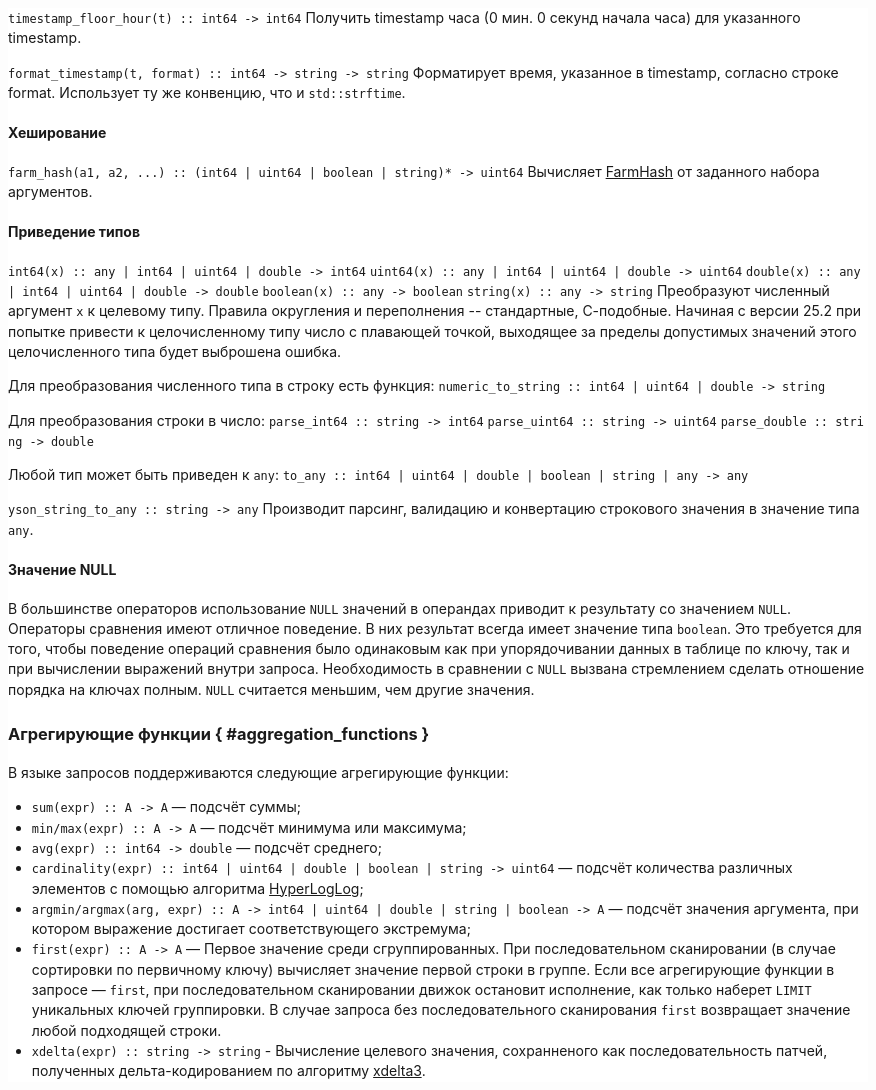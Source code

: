 `timestamp_floor_hour(t) :: int64 -> int64`
Получить timestamp часа (0 мин. 0 секунд начала часа) для указанного timestamp.

`format_timestamp(t, format) :: int64 -> string -> string`
Форматирует время, указанное в timestamp, согласно строке format. Использует ту же конвенцию, что и `std::strftime`.

#### Хеширование

`farm_hash(a1, a2, ...) :: (int64 | uint64 | boolean | string)* -> uint64`
Вычисляет [FarmHash](https://code.google.com/p/farmhash/) от заданного набора аргументов.

#### Приведение типов

`int64(x) :: any | int64 | uint64 | double -> int64`
`uint64(x) :: any | int64 | uint64 | double -> uint64`
`double(x) :: any | int64 | uint64 | double -> double`
`boolean(x) :: any -> boolean`
`string(x) :: any -> string`
Преобразуют численный аргумент `x` к целевому типу. Правила округления и переполнения -- стандартные, С-подобные. Начиная с версии 25.2 при попытке привести к целочисленному типу число с плавающей точкой, выходящее за пределы допустимых значений этого целочисленного типа будет выброшена ошибка.

Для преобразования численного типа в строку есть функция:
`numeric_to_string :: int64 | uint64 | double -> string`

Для преобразования строки в число:
`parse_int64 :: string -> int64`
`parse_uint64 :: string -> uint64`
`parse_double :: string -> double`

Любой тип может быть приведен к `any`:
`to_any :: int64 | uint64 | double | boolean | string | any -> any`

`yson_string_to_any :: string -> any`
Производит парсинг, валидацию и конвертацию строкового значения в значение типа `any`.

#### Значение NULL
В большинстве операторов использование `NULL` значений в операндах приводит к результату со значением `NULL`. Операторы сравнения имеют отличное поведение. В них результат всегда имеет значение типа `boolean`. Это требуется для того, чтобы поведение операций сравнения было одинаковым как при упорядочивании данных в таблице по ключу, так и при вычислении выражений внутри запроса. Необходимость в сравнении с `NULL` вызвана стремлением сделать отношение порядка на ключах полным. `NULL` считается меньшим, чем другие значения.

### Агрегирующие функции { #aggregation_functions }
В языке запросов поддерживаются следующие агрегирующие функции:

- `sum(expr) :: A -> A` — подсчёт суммы;
- `min/max(expr) :: A -> A` — подсчёт минимума или максимума;
- `avg(expr) :: int64 -> double` — подсчёт среднего;
- `cardinality(expr) :: int64 | uint64 | double | boolean | string -> uint64` — подсчёт количества различных элементов с помощью алгоритма [HyperLogLog](https://en.wikipedia.org/wiki/HyperLogLog);
- `argmin/argmax(arg, expr) :: A -> int64 | uint64 | double | string | boolean -> A` — подсчёт значения аргумента, при котором выражение достигает соответствующего экстремума;
- `first(expr) :: A -> A` — Первое значение среди сгруппированных. При последовательном сканировании (в случае сортировки по первичному ключу) вычисляет значение первой строки в группе. Если все агрегирующие функции в запросе — `first`, при последовательном сканировании движок остановит исполнение, как только наберет `LIMIT` уникальных ключей группировки. В случае запроса без последовательного сканирования `first` возвращает значение любой подходящей строки.
- `xdelta(expr) :: string -> string` - Вычисление целевого значения, сохранненого как последовательность патчей, полученных дельта-кодированием по алгоритму [xdelta3](https://github.com/xorgy/xdelta3/blob/master/README).

